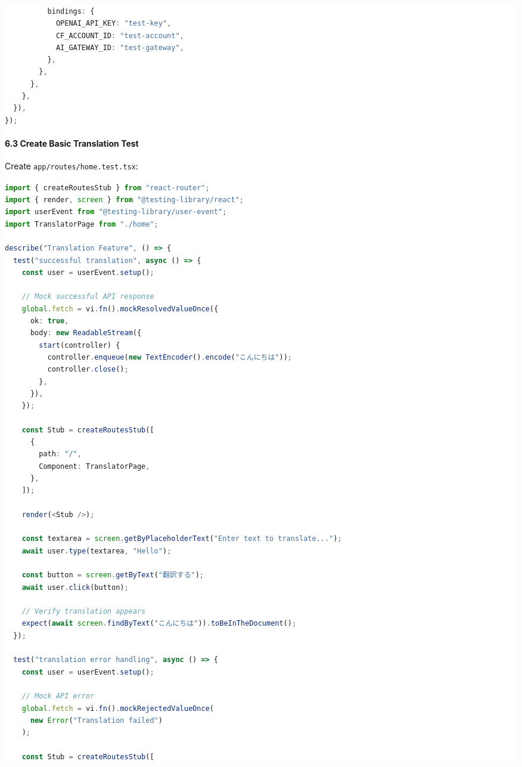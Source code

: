 ```typescript
          bindings: {
            OPENAI_API_KEY: "test-key",
            CF_ACCOUNT_ID: "test-account",
            AI_GATEWAY_ID: "test-gateway",
          },
        },
      },
    },
  }),
});
```

#### 6.3 Create Basic Translation Test
Create `app/routes/home.test.tsx`:
```typescript
import { createRoutesStub } from "react-router";
import { render, screen } from "@testing-library/react";
import userEvent from "@testing-library/user-event";
import TranslatorPage from "./home";

describe("Translation Feature", () => {
  test("successful translation", async () => {
    const user = userEvent.setup();
    
    // Mock successful API response
    global.fetch = vi.fn().mockResolvedValueOnce({
      ok: true,
      body: new ReadableStream({
        start(controller) {
          controller.enqueue(new TextEncoder().encode("こんにちは"));
          controller.close();
        },
      }),
    });
    
    const Stub = createRoutesStub([
      {
        path: "/",
        Component: TranslatorPage,
      },
    ]);
    
    render(<Stub />);
    
    const textarea = screen.getByPlaceholderText("Enter text to translate...");
    await user.type(textarea, "Hello");
    
    const button = screen.getByText("翻訳する");
    await user.click(button);
    
    // Verify translation appears
    expect(await screen.findByText("こんにちは")).toBeInTheDocument();
  });
  
  test("translation error handling", async () => {
    const user = userEvent.setup();
    
    // Mock API error
    global.fetch = vi.fn().mockRejectedValueOnce(
      new Error("Translation failed")
    );
    
    const Stub = createRoutesStub([
```